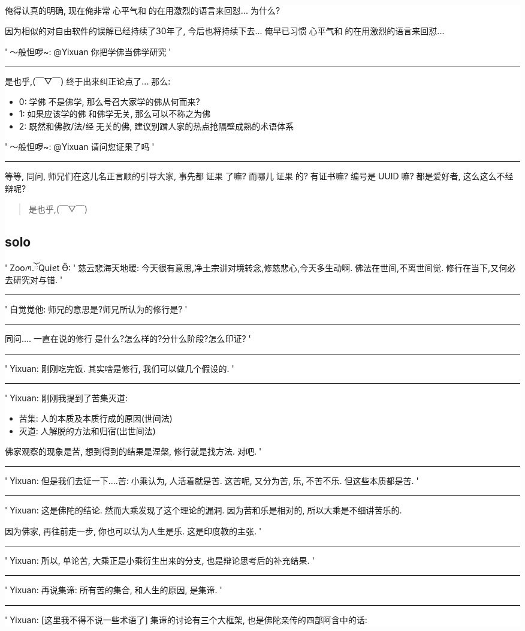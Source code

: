 俺得认真的明确, 现在俺非常 心平气和 的在用激烈的语言来回怼... 
为什么?

因为相似的对自由软件的误解已经持续了30年了, 今后也将持续下去...
俺早已习惯 心平气和 的在用激烈的语言来回怼... 

' ～般怛啰~: @Yixuan 你把学佛当佛学研究 '
- - - - - - - - - - - - - - -
是也乎,(￣▽￣)
终于出来纠正论点了...
那么:

- 0: 学佛 不是佛学, 那么号召大家学的佛从何而来?
- 1: 如果应该学的佛 和佛学无关, 那么可以不称之为佛
- 2: 既然和佛教/法/经 无关的佛, 建议别蹭人家的热点抢隔壁成熟的术语体系



' ～般怛啰~: @Yixuan 请问您证果了吗 '
- - - - - - - - - - - - - - -
等等, 同问, 师兄们在这儿名正言顺的引导大家, 事先都 证果 了嘛?
而哪儿 证果 的? 有证书嘛? 编号是 UUID 嘛?
都是爱好者, 这么这么不经辩呢?

> 是也乎,(￣▽￣)


## solo


' Zooꪔ.ོQuiꫀt Ӫ: ' 慈云悲海天地暖: 今天很有意思,净土宗讲对境转念,修慈悲心,今天多生动啊. 佛法在世间,不离世间觉. 修行在当下,又何必去研究对与错.  '
- - - - - - - - - - - - - - -


' 自觉觉他: 师兄的意思是?师兄所认为的修行是? '
- - - - - - - - - - - - - - -
同问....
一直在说的修行 是什么?怎么样的?分什么阶段?怎么印证? '
- - - - - - - - - - - - - - -

' Yixuan: 刚刚吃完饭. 其实啥是修行, 我们可以做几个假设的. '
- - - - - - - - - - - - - - -
' Yixuan: 刚刚我提到了苦集灭道:

- 苦集: 人的本质及本质行成的原因(世间法)
- 灭道: 人解脱的方法和归宿(出世间法)

佛家观察的现象是苦, 想到得到的结果是涅槃, 修行就是找方法. 对吧. '
- - - - - - - - - - - - - - -
' Yixuan: 但是我们去证一下....苦:
小乘认为, 人活着就是苦. 这苦呢, 又分为苦, 乐, 不苦不乐. 但这些本质都是苦. '
- - - - - - - - - - - - - - -
' Yixuan: 这是佛陀的结论. 然而大乘发现了这个理论的漏洞. 
因为苦和乐是相对的,  所以大乘是不细讲苦乐的. 

因为佛家, 再往前走一步, 你也可以认为人生是乐. 这是印度教的主张. '
- - - - - - - - - - - - - - -
' Yixuan: 所以, 单论苦, 大乘正是小乘衍生出来的分支, 也是辩论思考后的补充结果. '
- - - - - - - - - - - - - - -
' Yixuan: 再说集谛: 所有苦的集合, 和人生的原因, 是集谛. '
- - - - - - - - - - - - - - -
' Yixuan: [这里我不得不说一些术语了]
集谛的讨论有三个大框架, 也是佛陀亲传的四部阿含中的话: 
